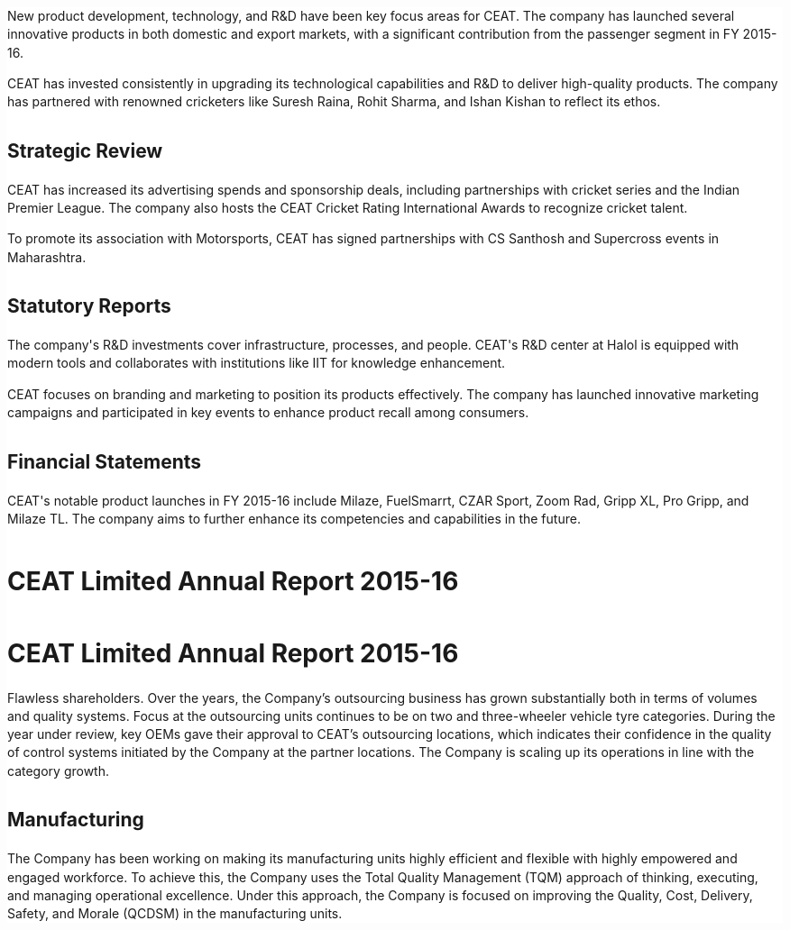 New product development, technology, and R&D have been key focus areas for CEAT. The company has launched several innovative products in both domestic and export markets, with a significant contribution from the passenger segment in FY 2015-16.

CEAT has invested consistently in upgrading its technological capabilities and R&D to deliver high-quality products. The company has partnered with renowned cricketers like Suresh Raina, Rohit Sharma, and Ishan Kishan to reflect its ethos.

## Strategic Review

CEAT has increased its advertising spends and sponsorship deals, including partnerships with cricket series and the Indian Premier League. The company also hosts the CEAT Cricket Rating International Awards to recognize cricket talent.

To promote its association with Motorsports, CEAT has signed partnerships with CS Santhosh and Supercross events in Maharashtra.

## Statutory Reports

The company's R&D investments cover infrastructure, processes, and people. CEAT's R&D center at Halol is equipped with modern tools and collaborates with institutions like IIT for knowledge enhancement.

CEAT focuses on branding and marketing to position its products effectively. The company has launched innovative marketing campaigns and participated in key events to enhance product recall among consumers.

## Financial Statements

CEAT's notable product launches in FY 2015-16 include Milaze, FuelSmarrt, CZAR Sport, Zoom Rad, Gripp XL, Pro Gripp, and Milaze TL. The company aims to further enhance its competencies and capabilities in the future.

# CEAT Limited Annual Report 2015-16

# CEAT Limited Annual Report 2015-16

Flawless shareholders. Over the years, the Company’s outsourcing business has grown substantially both in terms of volumes and quality systems. Focus at the outsourcing units continues to be on two and three-wheeler vehicle tyre categories. During the year under review, key OEMs gave their approval to CEAT’s outsourcing locations, which indicates their confidence in the quality of control systems initiated by the Company at the partner locations. The Company is scaling up its operations in line with the category growth.

## Manufacturing

The Company has been working on making its manufacturing units highly efficient and flexible with highly empowered and engaged workforce. To achieve this, the Company uses the Total Quality Management (TQM) approach of thinking, executing, and managing operational excellence. Under this approach, the Company is focused on improving the Quality, Cost, Delivery, Safety, and Morale (QCDSM) in the manufacturing units.
